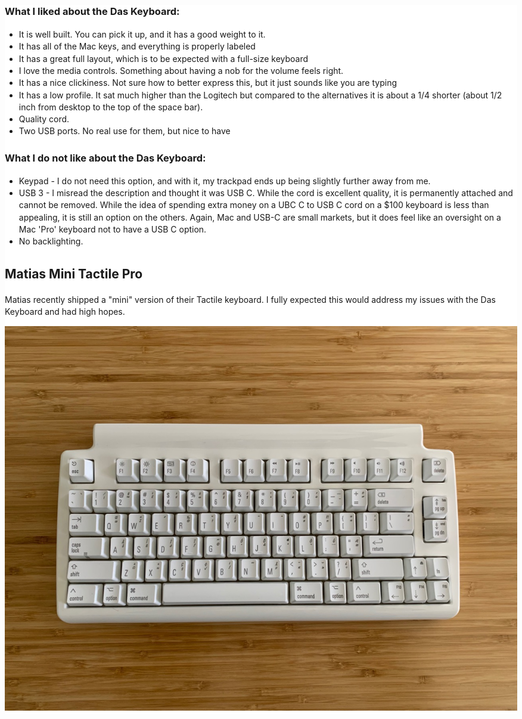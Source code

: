 ### What I liked about the Das Keyboard:

- It is well built. You can pick it up, and it has a good weight to it.
- It has all of the Mac keys, and everything is properly labeled
- It has a great full layout, which is to be expected with a full-size keyboard
- I love the media controls. Something about having a nob for the volume feels right.
- It has a nice clickiness. Not sure how to better express this, but it just sounds like you are typing
- It has a low profile. It sat much higher than the Logitech but compared to the alternatives it is about a 1/4 shorter (about 1/2 inch from desktop to the top of the space bar).
- Quality cord.
- Two USB ports. No real use for them, but nice to have

### What I do not like about the Das Keyboard:

- Keypad - I do not need this option, and with it, my trackpad ends up being slightly further away from me.
- USB 3 - I misread the description and thought it was USB C. While the cord is excellent quality, it is permanently attached and cannot be removed. While the idea of spending extra money on a UBC C to USB C cord on a $100 keyboard is less than appealing, it is still an option on the others. Again, Mac and USB-C are small markets, but it does feel like an oversight on a Mac 'Pro' keyboard not to have a USB C option.
- No backlighting.

## Matias Mini Tactile Pro

Matias recently shipped a "mini" version of their Tactile keyboard. I fully expected this would address my issues with the Das Keyboard and had high hopes.

![Matias Mini Tactile Pro](/assets/images/posts/keyboards/matias.jpg)

